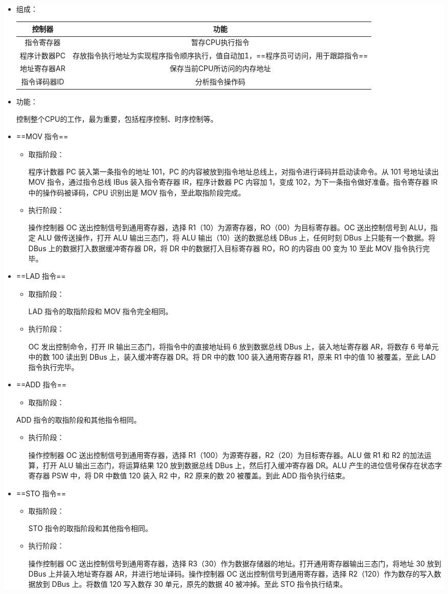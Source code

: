    * 组成：

     |    控制器    |                             功能                             |
     | :----------: | :----------------------------------------------------------: |
     |  指令寄存器  |                       暂存CPU执行指令                        |
     | 程序计数器PC | 存放指令执行地址为实现程序指令顺序执行，值自动加1，==程序员可访问，用于跟踪指令== |
     | 地址寄存器AR |                 保存当前CPU所访问的内存地址                  |
     | 指令译码器ID |                        分析指令操作码                        |

   * 功能：

     控制整个CPU的工作，最为重要，包括程序控制、时序控制等。

   * ==MOV 指令== 

     * 取指阶段：

       程序计数器 PC 装入第一条指令的地址 101，PC 的内容被放到指令地址总线上，对指令进行译码并启动读命令。从 101 号地址读出 MOV 指令，通过指令总线 IBus 装入指令寄存器 IR，程序计数器 PC 内容加 1，变成 102，为下一条指令做好准备。指令寄存器 IR 中的操作码被译码，CPU 识别出是 MOV 指令，至此取指阶段完成。

     * 执行阶段：

       操作控制器 OC 送出控制信号到通用寄存器，选择 R1（10）为源寄存器，RO（00）为目标寄存器。OC 送出控制信号到 ALU，指定 ALU 做传送操作，打开 ALU 输出三态门，将 ALU 输出（10）送的数据总线 DBus 上，任何时刻 DBus 上只能有一个数据。将 DBus 上的数据打入数据缓冲寄存器 DR，将 DR 中的数据打入目标寄存器 RO，RO 的内容由 00 变为 10 至此 MOV 指令执行完毕。

   * ==LAD 指令==

     * 取指阶段：

       LAD 指令的取指阶段和 MOV 指令完全相同。

     * 执行阶段：

       OC 发出控制命令，打开 IR 输出三态门，将指令中的直接地址码 6 放到数据总线 DBus 上，装入地址寄存器 AR，将数存 6 号单元中的数 100 读出到 DBus 上，装入缓冲寄存器 DR。将 DR 中的数 100 装入通用寄存器 R1，原来 R1 中的值 10 被覆盖，至此 LAD 指令执行完毕。

   * ==ADD 指令==

     *  取指阶段：

       ADD 指令的取指阶段和其他指令相同。

     * 执行阶段：

       操作控制器 OC 送出控制信号到通用寄存器，选择 R1（100）为源寄存器，R2（20）为目标寄存器。ALU 做 R1 和 R2 的加法运算，打开 ALU 输出三态门，将运算结果 120 放到数据总线 DBus 上，然后打入缓冲寄存器 DR。ALU 产生的进位信号保存在状态字寄存器 PSW 中，将 DR 中数值 120 装入 R2 中，R2 原来的数 20 被覆盖。到此 ADD 指令执行结束。

   * ==STO 指令==

     * 取指阶段：

       STO 指令的取指阶段和其他指令相同。

     * 执行阶段：

        操作控制器 OC 送出控制信号到通用寄存器，选择 R3（30）作为数据存储器的地址。打开通用寄存器输出三态门，将地址 30 放到 DBus 上并装入地址寄存器 AR，并进行地址译码。操作控制器 OC 送出控制信号到通用寄存器，选择 R2（120）作为数存的写入数据放到 DBus 上。将数值 120 写入数存 30 单元，原先的数据 40 被冲掉。至此 STO 指令执行结束。
